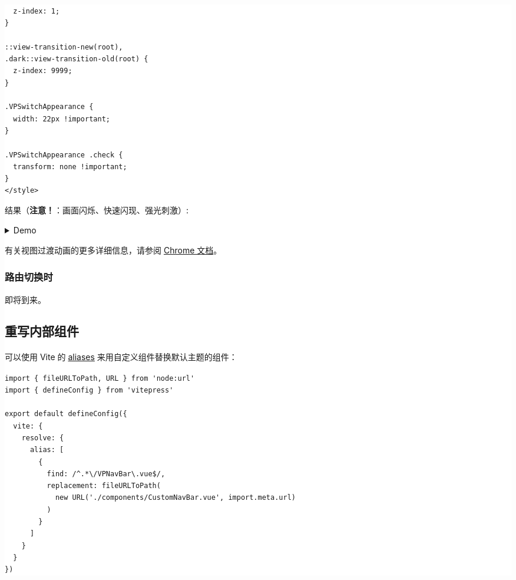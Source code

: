 ```
  z-index: 1;
}

::view-transition-new(root),
.dark::view-transition-old(root) {
  z-index: 9999;
}

.VPSwitchAppearance {
  width: 22px !important;
}

.VPSwitchAppearance .check {
  transform: none !important;
}
</style>
```

结果（**注意！**：画面闪烁、快速闪现、强光刺激）:

<details><summary>Demo</summary></details>

有关视图过渡动画的更多详细信息，请参阅 [Chrome 文档](https://developer.chrome.com/docs/web-platform/view-transitions/)。

### 路由切换时

即将到来。

## 重写内部组件

可以使用 Vite 的 [aliases](https://vitejs.dev/config/shared-options.html#resolve-alias) 来用自定义组件替换默认主题的组件：

```
import { fileURLToPath, URL } from 'node:url'
import { defineConfig } from 'vitepress'

export default defineConfig({
  vite: {
    resolve: {
      alias: [
        {
          find: /^.*\/VPNavBar\.vue$/,
          replacement: fileURLToPath(
            new URL('./components/CustomNavBar.vue', import.meta.url)
          )
        }
      ]
    }
  }
})
```
